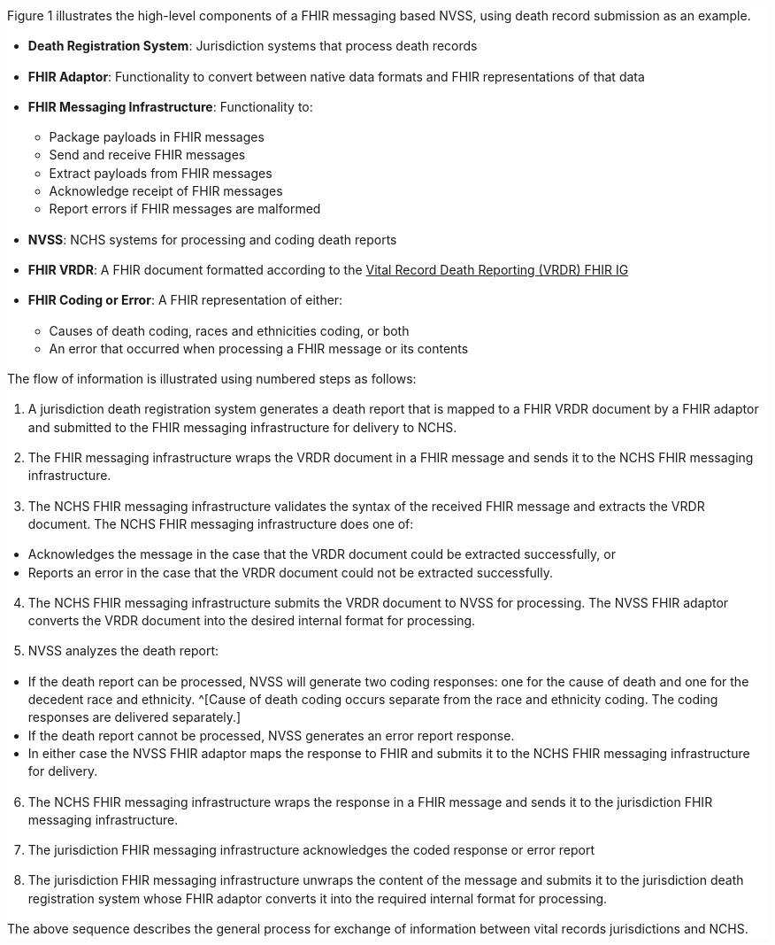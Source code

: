 Figure 1 illustrates the high-level components of a FHIR messaging based NVSS, using death record submission as an example.

- __Death Registration System__: Jurisdiction systems that process death records

- __FHIR Adaptor__: Functionality to convert between native data formats and FHIR representations of that data

- __FHIR Messaging Infrastructure__: Functionality to:
  - Package payloads in FHIR messages
  - Send and receive FHIR messages
  - Extract payloads from FHIR messages
  - Acknowledge receipt of FHIR messages
  - Report errors if FHIR messages are malformed

- __NVSS__: NCHS systems for processing and coding death reports

- __FHIR VRDR__: A FHIR document formatted according to the [Vital Record Death Reporting (VRDR) FHIR IG](https://hl7.org/fhir/us/vrdr/index.html)

- __FHIR Coding or Error__: A FHIR representation of either:
  - Causes of death coding, races and ethnicities coding, or both
  - An error that occurred when processing a FHIR message or its contents

The flow of information is illustrated using numbered steps as follows:

1. A jurisdiction death registration system generates a death report that is mapped to a FHIR VRDR document by a FHIR adaptor and submitted to the FHIR messaging infrastructure for delivery to NCHS.

2. The FHIR messaging infrastructure wraps the VRDR document in a FHIR message and sends it to the NCHS FHIR messaging infrastructure.

3. The NCHS FHIR messaging infrastructure validates the syntax of the received FHIR message and extracts the VRDR document. The NCHS FHIR messaging infrastructure does one of:
  - Acknowledges the message in the case that the VRDR document could be extracted successfully, or
  - Reports an error in the case that the VRDR document could not be extracted successfully.

4. The NCHS FHIR messaging infrastructure submits the VRDR document to NVSS for processing. The NVSS FHIR adaptor converts the VRDR document into the desired internal format for processing.

5. NVSS analyzes the death report:
  - If the death report can be processed, NVSS will generate two coding responses: one for the cause of death and one for the decedent race and ethnicity. ^[Cause of death coding occurs separate from the race and ethnicity coding. The coding responses are delivered separately.]  
  - If the death report cannot be processed, NVSS generates an error report response.
  - In either case the NVSS FHIR adaptor maps the response to FHIR and submits it to the NCHS FHIR messaging infrastructure for delivery.

6. The NCHS FHIR messaging infrastructure wraps the response in a FHIR message and sends it to the jurisdiction FHIR messaging infrastructure.

7. The jurisdiction FHIR messaging infrastructure acknowledges the coded response or error report

8. The jurisdiction FHIR messaging infrastructure unwraps the content of the message and submits it to the jurisdiction death registration system whose FHIR adaptor converts it into the required internal format for processing.

The above sequence describes the general process for exchange of information between vital records jurisdictions and NCHS.


[^1]: https://chat.fhir.org/#narrow/stream/179301-Death-on.20FHIR
[^2]: https://chat.fhir.org/#narrow/channel/253316-Vital-Records-Birth-.26-Fetal-Death